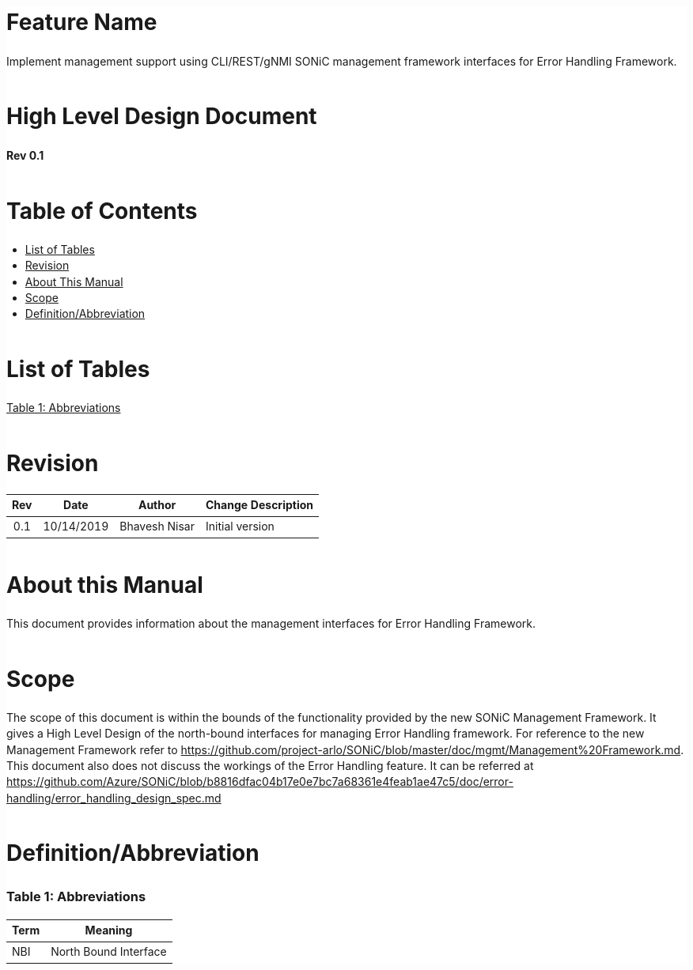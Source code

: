 # Feature Name
Implement management support using CLI/REST/gNMI SONiC management framework interfaces for Error Handling Framework.

# High Level Design Document
#### Rev 0.1

# Table of Contents
  * [List of Tables](#list-of-tables)
  * [Revision](#revision)
  * [About This Manual](#about-this-manual)
  * [Scope](#scope)
  * [Definition/Abbreviation](#definitionabbreviation)

# List of Tables
[Table 1: Abbreviations](#table-1-abbreviations)

# Revision
| Rev |     Date    |       Author       | Change Description                |
|:---:|:-----------:|:------------------:|-----------------------------------|
| 0.1 | 10/14/2019  |  Bhavesh Nisar      | Initial version                  |

# About this Manual
This document provides information about the management interfaces for Error Handling Framework.
# Scope
The  scope of this document is within the bounds of the functionality provided by the new SONiC Management Framework. It gives a High Level Design of the north-bound interfaces for managing Error Handling framework.
For reference to the new Management Framework refer to https://github.com/project-arlo/SONiC/blob/master/doc/mgmt/Management%20Framework.md.
This document also does not discuss the workings of the Error Handling feature. It can be referred at
https://github.com/Azure/SONiC/blob/b8816dfac04b17e0e7bc7a68361e4feab1ae47c5/doc/error-handling/error_handling_design_spec.md

# Definition/Abbreviation

### Table 1: Abbreviations
| **Term**                 | **Meaning**                         |
|--------------------------|-------------------------------------|
| NBI                      | North Bound Interface                    |
